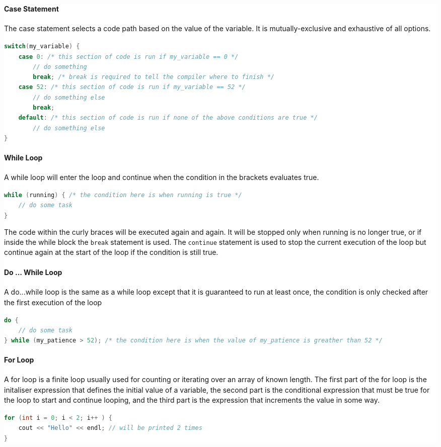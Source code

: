 #### Case Statement

The case statement selects a code path based on the value of the variable. It is mutually-exclusive and exhaustive of all options.

```c++
switch(my_variable) {
    case 0: /* this section of code is run if my_variable == 0 */
        // do something
        break; /* break is required to tell the compiler where to finish */
    case 52: /* this section of code is run if my_variable == 52 */
        // do something else
        break;
    default: /* this section of code is run if none of the above conditions are true */
        // do something else
}
```

#### While Loop

A while loop will enter the loop and continue when the condition in the brackets evaluates true.

```c++
while (running) { /* the condition here is when running is true */
    // do some task
}
```

The code within the curly braces will be executed again and again. It will be stopped only when running is no longer true, or if inside the while block the `break` statement is used. The `continue` statement is used to stop the current execution of the loop but continue again at the start of the loop if the condition is still true.

#### Do ... While Loop

A do...while loop is the same as a while loop except that it is guaranteed to run at least once, the condition is only checked after the first execution of the loop

```c++
do {
    // do some task
} while (my_patience > 52); /* the condition here is when the value of my_patience is greather than 52 */
```

#### For Loop

A for loop is a finite loop usually used for counting or iterating over an array of known length.
The first part of the for loop is the initaliser expression that defines the initial value of a variable, the second part is the conditional expression that must be true for the loop to start and continue looping, and the third part is the expression that increments the value in some way.

```c++
for (int i = 0; i < 2; i++ ) {
    cout << "Hello" << endl; // will be printed 2 times
}
```
